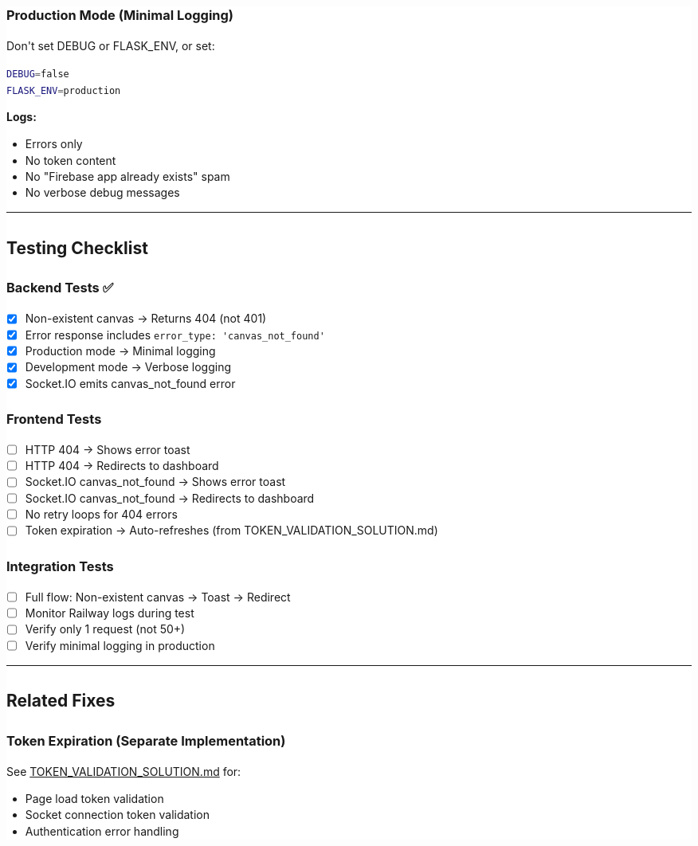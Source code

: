### Production Mode (Minimal Logging)

Don't set DEBUG or FLASK_ENV, or set:
```bash
DEBUG=false
FLASK_ENV=production
```

**Logs:**
- Errors only
- No token content
- No "Firebase app already exists" spam
- No verbose debug messages

---

## Testing Checklist

### Backend Tests ✅

- [x] Non-existent canvas → Returns 404 (not 401)
- [x] Error response includes `error_type: 'canvas_not_found'`
- [x] Production mode → Minimal logging
- [x] Development mode → Verbose logging
- [x] Socket.IO emits canvas_not_found error

### Frontend Tests

- [ ] HTTP 404 → Shows error toast
- [ ] HTTP 404 → Redirects to dashboard
- [ ] Socket.IO canvas_not_found → Shows error toast
- [ ] Socket.IO canvas_not_found → Redirects to dashboard
- [ ] No retry loops for 404 errors
- [ ] Token expiration → Auto-refreshes (from TOKEN_VALIDATION_SOLUTION.md)

### Integration Tests

- [ ] Full flow: Non-existent canvas → Toast → Redirect
- [ ] Monitor Railway logs during test
- [ ] Verify only 1 request (not 50+)
- [ ] Verify minimal logging in production

---

## Related Fixes

### Token Expiration (Separate Implementation)

See [TOKEN_VALIDATION_SOLUTION.md](TOKEN_VALIDATION_SOLUTION.md) for:
- Page load token validation
- Socket connection token validation
- Authentication error handling
